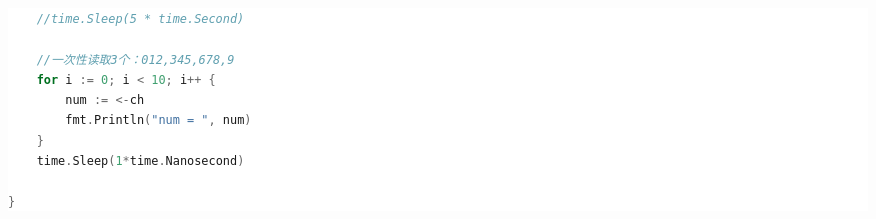```go
    //time.Sleep(5 * time.Second)

    //一次性读取3个：012,345,678,9
    for i := 0; i < 10; i++ {
        num := <-ch
        fmt.Println("num = ", num)
    }
    time.Sleep(1*time.Nanosecond)

}
```


